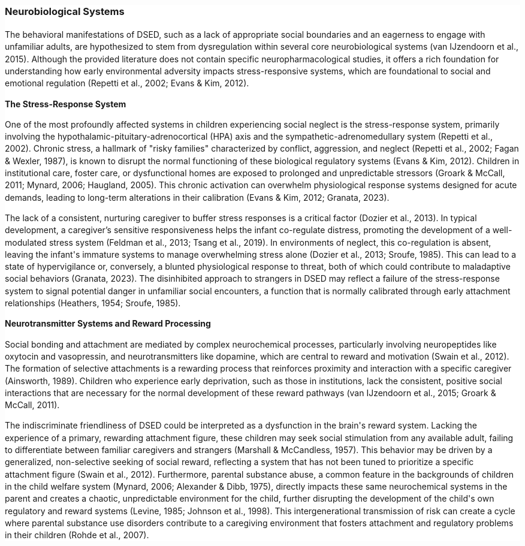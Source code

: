 ### Neurobiological Systems

The behavioral manifestations of DSED, such as a lack of appropriate social boundaries and an eagerness to engage with unfamiliar adults, are hypothesized to stem from dysregulation within several core neurobiological systems (van IJzendoorn et al., 2015). Although the provided literature does not contain specific neuropharmacological studies, it offers a rich foundation for understanding how early environmental adversity impacts stress-responsive systems, which are foundational to social and emotional regulation (Repetti et al., 2002; Evans & Kim, 2012).

**The Stress-Response System**

One of the most profoundly affected systems in children experiencing social neglect is the stress-response system, primarily involving the hypothalamic-pituitary-adrenocortical (HPA) axis and the sympathetic-adrenomedullary system (Repetti et al., 2002). Chronic stress, a hallmark of "risky families" characterized by conflict, aggression, and neglect (Repetti et al., 2002; Fagan & Wexler, 1987), is known to disrupt the normal functioning of these biological regulatory systems (Evans & Kim, 2012). Children in institutional care, foster care, or dysfunctional homes are exposed to prolonged and unpredictable stressors (Groark & McCall, 2011; Mynard, 2006; Haugland, 2005). This chronic activation can overwhelm physiological response systems designed for acute demands, leading to long-term alterations in their calibration (Evans & Kim, 2012; Granata, 2023).

The lack of a consistent, nurturing caregiver to buffer stress responses is a critical factor (Dozier et al., 2013). In typical development, a caregiver’s sensitive responsiveness helps the infant co-regulate distress, promoting the development of a well-modulated stress system (Feldman et al., 2013; Tsang et al., 2019). In environments of neglect, this co-regulation is absent, leaving the infant's immature systems to manage overwhelming stress alone (Dozier et al., 2013; Sroufe, 1985). This can lead to a state of hypervigilance or, conversely, a blunted physiological response to threat, both of which could contribute to maladaptive social behaviors (Granata, 2023). The disinhibited approach to strangers in DSED may reflect a failure of the stress-response system to signal potential danger in unfamiliar social encounters, a function that is normally calibrated through early attachment relationships (Heathers, 1954; Sroufe, 1985).

**Neurotransmitter Systems and Reward Processing**

Social bonding and attachment are mediated by complex neurochemical processes, particularly involving neuropeptides like oxytocin and vasopressin, and neurotransmitters like dopamine, which are central to reward and motivation (Swain et al., 2012). The formation of selective attachments is a rewarding process that reinforces proximity and interaction with a specific caregiver (Ainsworth, 1989). Children who experience early deprivation, such as those in institutions, lack the consistent, positive social interactions that are necessary for the normal development of these reward pathways (van IJzendoorn et al., 2015; Groark & McCall, 2011).

The indiscriminate friendliness of DSED could be interpreted as a dysfunction in the brain's reward system. Lacking the experience of a primary, rewarding attachment figure, these children may seek social stimulation from any available adult, failing to differentiate between familiar caregivers and strangers (Marshall & McCandless, 1957). This behavior may be driven by a generalized, non-selective seeking of social reward, reflecting a system that has not been tuned to prioritize a specific attachment figure (Swain et al., 2012). Furthermore, parental substance abuse, a common feature in the backgrounds of children in the child welfare system (Mynard, 2006; Alexander & Dibb, 1975), directly impacts these same neurochemical systems in the parent and creates a chaotic, unpredictable environment for the child, further disrupting the development of the child's own regulatory and reward systems (Levine, 1985; Johnson et al., 1998). This intergenerational transmission of risk can create a cycle where parental substance use disorders contribute to a caregiving environment that fosters attachment and regulatory problems in their children (Rohde et al., 2007).
